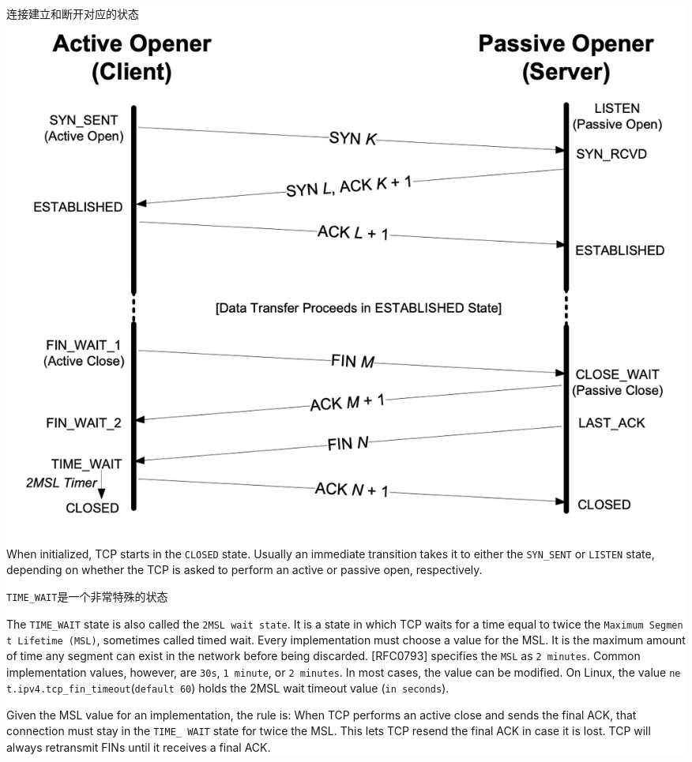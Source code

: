 连接建立和断开对应的状态
![tcp-state-2](/assets/images/2023-03-12/tcp-state-2.png)

When initialized, TCP starts in the `CLOSED` state. Usually an immediate transition takes it to either the `SYN_SENT` or `LISTEN` state, depending on whether the TCP is asked to perform an active or passive open, respectively.

`TIME_WAIT`是一个非常特殊的状态

The `TIME_WAIT` state is also called the `2MSL wait state`. It is a state in which TCP waits for a time equal to twice the `Maximum Segment Lifetime (MSL)`, sometimes called timed wait. Every implementation must choose a value for the MSL. It is the maximum amount of time any segment can exist in the network before being discarded. [RFC0793] specifies the `MSL` as `2 minutes`. Common implementation values, however, are `30s`, `1 minute`, or `2 minutes`. In most cases, the value can be modified. On Linux, the value `net.ipv4.tcp_fin_timeout`(`default 60`) holds the 2MSL wait timeout value (`in seconds`).

Given the MSL value for an implementation, the rule is: When TCP performs an active close and sends the final ACK, that connection must stay in the `TIME_ WAIT` state for twice the MSL. This lets TCP resend the final ACK in case it is lost. TCP will always retransmit FINs until it receives a final ACK.
